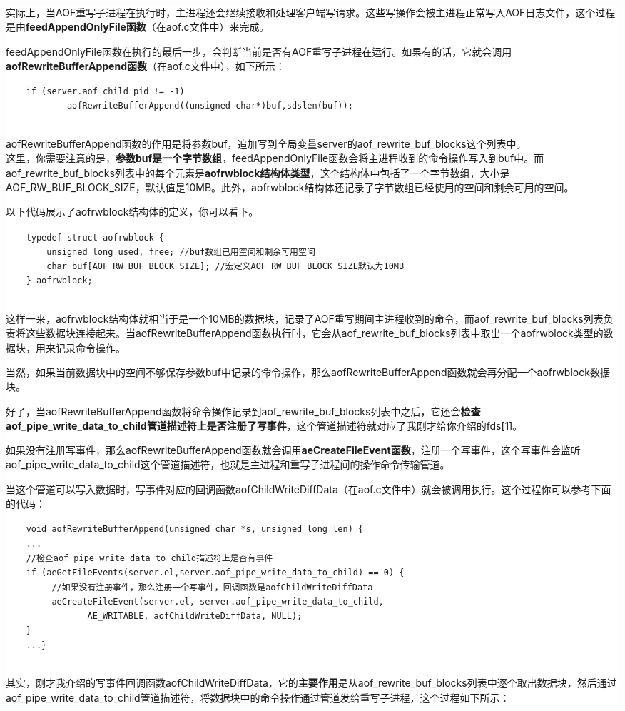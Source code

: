 实际上，当AOF重写子进程在执行时，主进程还会继续接收和处理客户端写请求。这些写操作会被主进程正常写入AOF日志文件，这个过程是由**feedAppendOnlyFile函数**（在aof.c文件中）来完成。

feedAppendOnlyFile函数在执行的最后一步，会判断当前是否有AOF重写子进程在运行。如果有的话，它就会调用**aofRewriteBufferAppend函数**（在aof.c文件中），如下所示：

```
    if (server.aof_child_pid != -1)
            aofRewriteBufferAppend((unsigned char*)buf,sdslen(buf));
    

```

aofRewriteBufferAppend函数的作用是将参数buf，追加写到全局变量server的aof\_rewrite\_buf\_blocks这个列表中。  
这里，你需要注意的是，**参数buf是一个字节数组**，feedAppendOnlyFile函数会将主进程收到的命令操作写入到buf中。而aof\_rewrite\_buf\_blocks列表中的每个元素是**aofrwblock结构体类型**，这个结构体中包括了一个字节数组，大小是AOF\_RW\_BUF\_BLOCK\_SIZE，默认值是10MB。此外，aofrwblock结构体还记录了字节数组已经使用的空间和剩余可用的空间。

以下代码展示了aofrwblock结构体的定义，你可以看下。

```
    typedef struct aofrwblock {
        unsigned long used, free; //buf数组已用空间和剩余可用空间
        char buf[AOF_RW_BUF_BLOCK_SIZE]; //宏定义AOF_RW_BUF_BLOCK_SIZE默认为10MB
    } aofrwblock;
    

```

这样一来，aofrwblock结构体就相当于是一个10MB的数据块，记录了AOF重写期间主进程收到的命令，而aof\_rewrite\_buf\_blocks列表负责将这些数据块连接起来。当aofRewriteBufferAppend函数执行时，它会从aof\_rewrite\_buf\_blocks列表中取出一个aofrwblock类型的数据块，用来记录命令操作。

当然，如果当前数据块中的空间不够保存参数buf中记录的命令操作，那么aofRewriteBufferAppend函数就会再分配一个aofrwblock数据块。

好了，当aofRewriteBufferAppend函数将命令操作记录到aof\_rewrite\_buf\_blocks列表中之后，它还会**检查aof\_pipe\_write\_data\_to\_child管道描述符上是否注册了写事件**，这个管道描述符就对应了我刚才给你介绍的fds\[1\]。

如果没有注册写事件，那么aofRewriteBufferAppend函数就会调用**aeCreateFileEvent函数**，注册一个写事件，这个写事件会监听aof\_pipe\_write\_data\_to\_child这个管道描述符，也就是主进程和重写子进程间的操作命令传输管道。

当这个管道可以写入数据时，写事件对应的回调函数aofChildWriteDiffData（在aof.c文件中）就会被调用执行。这个过程你可以参考下面的代码：

```
    void aofRewriteBufferAppend(unsigned char *s, unsigned long len) {
    ...
    //检查aof_pipe_write_data_to_child描述符上是否有事件
    if (aeGetFileEvents(server.el,server.aof_pipe_write_data_to_child) == 0) {
         //如果没有注册事件，那么注册一个写事件，回调函数是aofChildWriteDiffData
         aeCreateFileEvent(server.el, server.aof_pipe_write_data_to_child,
                AE_WRITABLE, aofChildWriteDiffData, NULL);
    }
    ...}
    

```

其实，刚才我介绍的写事件回调函数aofChildWriteDiffData，它的**主要作用**是从aof\_rewrite\_buf\_blocks列表中逐个取出数据块，然后通过aof\_pipe\_write\_data\_to\_child管道描述符，将数据块中的命令操作通过管道发给重写子进程，这个过程如下所示：

